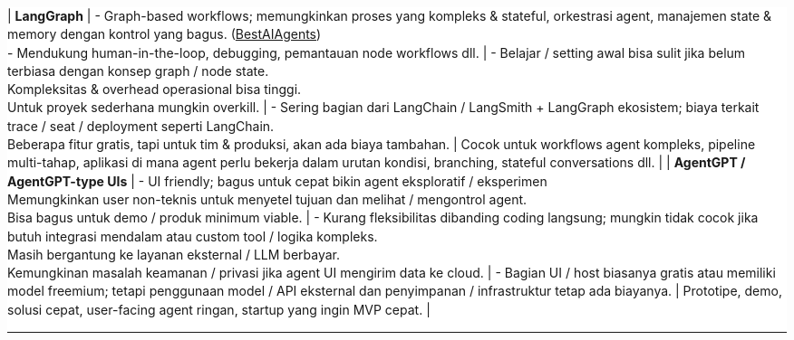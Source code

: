 | **LangGraph**                         | - Graph-based workflows; memungkinkan proses yang kompleks & stateful, orkestrasi agent, manajemen state & memory dengan kontrol yang bagus. ([BestAIAgents][10]) <br> - Mendukung human-in-the-loop, debugging, pemantauan node workflows dll.                                                                                                                                                                          | - Belajar / setting awal bisa sulit jika belum terbiasa dengan konsep graph / node state. <br> Kompleksitas & overhead operasional bisa tinggi. <br> Untuk proyek sederhana mungkin overkill.                                                                                                                                                                                                                              | - Sering bagian dari LangChain / LangSmith + LangGraph ekosistem; biaya terkait trace / seat / deployment seperti LangChain. <br> Beberapa fitur gratis, tapi untuk tim & produksi, akan ada biaya tambahan.                                                                                                                                                                                                                                                                            | Cocok untuk workflows agent kompleks, pipeline multi-tahap, aplikasi di mana agent perlu bekerja dalam urutan kondisi, branching, stateful conversations dll.                                    |
| **AgentGPT / AgentGPT-type UIs**      | - UI friendly; bagus untuk cepat bikin agent eksploratif / eksperimen <br> Memungkinkan user non-teknis untuk menyetel tujuan dan melihat / mengontrol agent. <br> Bisa bagus untuk demo / produk minimum viable.                                                                                                                                                                                                        | - Kurang fleksibilitas dibanding coding langsung; mungkin tidak cocok jika butuh integrasi mendalam atau custom tool / logika kompleks. <br> Masih bergantung ke layanan eksternal / LLM berbayar. <br> Kemungkinan masalah keamanan / privasi jika agent UI mengirim data ke cloud.                                                                                                                                       | - Bagian UI / host biasanya gratis atau memiliki model freemium; tetapi penggunaan model / API eksternal dan penyimpanan / infrastruktur tetap ada biayanya.                                                                                                                                                                                                                                                                                                                            | Prototipe, demo, solusi cepat, user-facing agent ringan, startup yang ingin MVP cepat.                                                                                                           |

---


[1]: https://ai-agent-lab.io/en/ai-agent-frameworks-what-they-are-which-ones-exist-and-how-to-choose-the-right-one-for-your-project/?utm_source=chatgpt.com "AI Agent Frameworks Compared – Choose the Best Framework for Your AI Agents"
[2]: https://www.langchain.com/pricing?utm_source=chatgpt.com "Plans and Pricing - LangChain"
[3]: https://www.reddit.com//r/LangChain/comments/1iv40zc?utm_source=chatgpt.com "[deleted by user]"
[4]: https://www.educative.io/blog/is-langchain-free?utm_source=chatgpt.com "Is LangChain really free to use?"
[5]: https://docs.smith.langchain.com/pricing?utm_source=chatgpt.com "Pricing | 🦜️🛠️ LangSmith"
[6]: https://rasa.com/product/pricing/?utm_source=chatgpt.com "Pricing: Open source & paid enterprise subscriptions | Rasa"
[7]: https://devblogs.microsoft.com/semantic-kernel/semantic-kernel-agents-are-now-generally-available/?utm_source=chatgpt.com "Semantic Kernel Agents are now Generally Available | Semantic Kernel"
[8]: https://en.wikipedia.org/wiki/AutoGPT?utm_source=chatgpt.com "AutoGPT"
[9]: https://odsc.medium.com/top-10-open-source-ai-agent-frameworks-to-know-in-2025-c739854ec859?utm_source=chatgpt.com "Top 10 Open-Source AI Agent Frameworks to Know in 2025 | by ODSC - Open Data Science | Medium"
[10]: https://bestaiagents.ai/blog/best-4-ai-agent-frameworks-2025?utm_source=chatgpt.com "Best 4 AI Agent Frameworks in 2025: How to Choose the Right One for Your Project"
[11]: https://aiagentinsider.ai/langchain-review/?utm_source=chatgpt.com "LangChain Review: Complete 2025 Guide"
